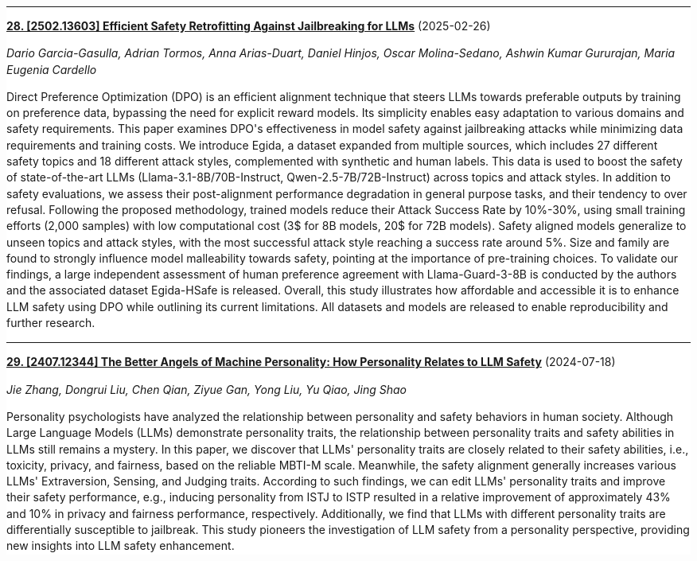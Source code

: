 
---

**[28. [2502.13603] Efficient Safety Retrofitting Against Jailbreaking for LLMs](https://arxiv.org/pdf/2502.13603.pdf)** (2025-02-26)

*Dario Garcia-Gasulla, Adrian Tormos, Anna Arias-Duart, Daniel Hinjos, Oscar Molina-Sedano, Ashwin Kumar Gururajan, Maria Eugenia Cardello*

  Direct Preference Optimization (DPO) is an efficient alignment technique that
steers LLMs towards preferable outputs by training on preference data,
bypassing the need for explicit reward models. Its simplicity enables easy
adaptation to various domains and safety requirements. This paper examines
DPO's effectiveness in model safety against jailbreaking attacks while
minimizing data requirements and training costs. We introduce Egida, a dataset
expanded from multiple sources, which includes 27 different safety topics and
18 different attack styles, complemented with synthetic and human labels. This
data is used to boost the safety of state-of-the-art LLMs
(Llama-3.1-8B/70B-Instruct, Qwen-2.5-7B/72B-Instruct) across topics and attack
styles. In addition to safety evaluations, we assess their post-alignment
performance degradation in general purpose tasks, and their tendency to over
refusal. Following the proposed methodology, trained models reduce their Attack
Success Rate by 10%-30%, using small training efforts (2,000 samples) with low
computational cost (3\$ for 8B models, 20\$ for 72B models). Safety aligned
models generalize to unseen topics and attack styles, with the most successful
attack style reaching a success rate around 5%. Size and family are found to
strongly influence model malleability towards safety, pointing at the
importance of pre-training choices. To validate our findings, a large
independent assessment of human preference agreement with Llama-Guard-3-8B is
conducted by the authors and the associated dataset Egida-HSafe is released.
Overall, this study illustrates how affordable and accessible it is to enhance
LLM safety using DPO while outlining its current limitations. All datasets and
models are released to enable reproducibility and further research.


---

**[29. [2407.12344] The Better Angels of Machine Personality: How Personality Relates to LLM
  Safety](https://arxiv.org/pdf/2407.12344.pdf)** (2024-07-18)

*Jie Zhang, Dongrui Liu, Chen Qian, Ziyue Gan, Yong Liu, Yu Qiao, Jing Shao*

  Personality psychologists have analyzed the relationship between personality
and safety behaviors in human society. Although Large Language Models (LLMs)
demonstrate personality traits, the relationship between personality traits and
safety abilities in LLMs still remains a mystery. In this paper, we discover
that LLMs' personality traits are closely related to their safety abilities,
i.e., toxicity, privacy, and fairness, based on the reliable MBTI-M scale.
Meanwhile, the safety alignment generally increases various LLMs' Extraversion,
Sensing, and Judging traits. According to such findings, we can edit LLMs'
personality traits and improve their safety performance, e.g., inducing
personality from ISTJ to ISTP resulted in a relative improvement of
approximately 43% and 10% in privacy and fairness performance, respectively.
Additionally, we find that LLMs with different personality traits are
differentially susceptible to jailbreak. This study pioneers the investigation
of LLM safety from a personality perspective, providing new insights into LLM
safety enhancement.
